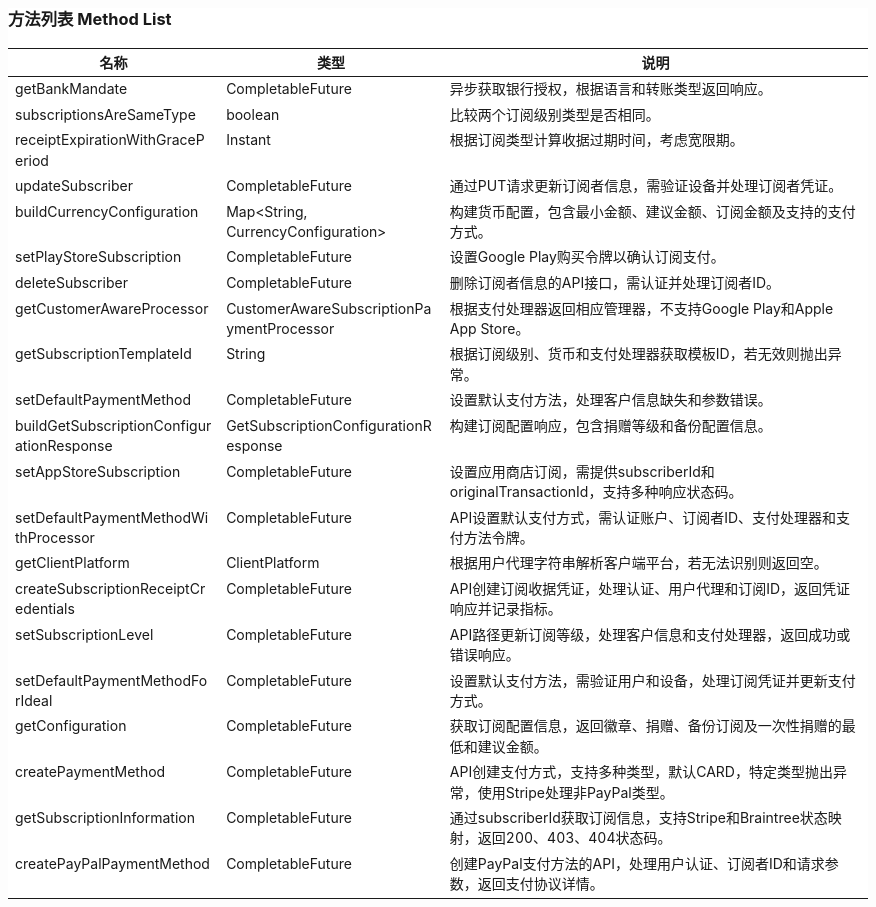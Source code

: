 ### 方法列表 Method List

| 名称  | 类型  | 说明 |
|-------|-------|------|
| getBankMandate | CompletableFuture<Response> | 异步获取银行授权，根据语言和转账类型返回响应。 |
| subscriptionsAreSameType | boolean | 比较两个订阅级别类型是否相同。 |
| receiptExpirationWithGracePeriod | Instant | 根据订阅类型计算收据过期时间，考虑宽限期。 |
| updateSubscriber | CompletableFuture<Response> | 通过PUT请求更新订阅者信息，需验证设备并处理订阅者凭证。 |
| buildCurrencyConfiguration | Map<String, CurrencyConfiguration> | 构建货币配置，包含最小金额、建议金额、订阅金额及支持的支付方式。 |
| setPlayStoreSubscription | CompletableFuture<SetSubscriptionLevelSuccessResponse> | 设置Google Play购买令牌以确认订阅支付。 |
| deleteSubscriber | CompletableFuture<Response> | 删除订阅者信息的API接口，需认证并处理订阅者ID。 |
| getCustomerAwareProcessor | CustomerAwareSubscriptionPaymentProcessor | 根据支付处理器返回相应管理器，不支持Google Play和Apple App Store。 |
| getSubscriptionTemplateId | String | 根据订阅级别、货币和支付处理器获取模板ID，若无效则抛出异常。 |
| setDefaultPaymentMethod | CompletableFuture<Response> | 设置默认支付方法，处理客户信息缺失和参数错误。 |
| buildGetSubscriptionConfigurationResponse | GetSubscriptionConfigurationResponse | 构建订阅配置响应，包含捐赠等级和备份配置信息。 |
| setAppStoreSubscription | CompletableFuture<SetSubscriptionLevelSuccessResponse> | 设置应用商店订阅，需提供subscriberId和originalTransactionId，支持多种响应状态码。 |
| setDefaultPaymentMethodWithProcessor | CompletableFuture<Response> | API设置默认支付方式，需认证账户、订阅者ID、支付处理器和支付方法令牌。 |
| getClientPlatform | ClientPlatform | 根据用户代理字符串解析客户端平台，若无法识别则返回空。 |
| createSubscriptionReceiptCredentials | CompletableFuture<Response> | API创建订阅收据凭证，处理认证、用户代理和订阅ID，返回凭证响应并记录指标。 |
| setSubscriptionLevel | CompletableFuture<Response> | API路径更新订阅等级，处理客户信息和支付处理器，返回成功或错误响应。 |
| setDefaultPaymentMethodForIdeal | CompletableFuture<Response> | 设置默认支付方法，需验证用户和设备，处理订阅凭证并更新支付方式。 |
| getConfiguration | CompletableFuture<Response> | 获取订阅配置信息，返回徽章、捐赠、备份订阅及一次性捐赠的最低和建议金额。 |
| createPaymentMethod | CompletableFuture<Response> | API创建支付方式，支持多种类型，默认CARD，特定类型抛出异常，使用Stripe处理非PayPal类型。 |
| getSubscriptionInformation | CompletableFuture<Response> | 通过subscriberId获取订阅信息，支持Stripe和Braintree状态映射，返回200、403、404状态码。 |
| createPayPalPaymentMethod | CompletableFuture<Response> | 创建PayPal支付方法的API，处理用户认证、订阅者ID和请求参数，返回支付协议详情。 |




